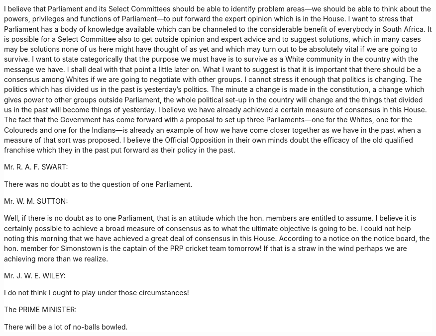 <p>I believe that Parliament and its Select Committees should be able to identify problem areas&#x2014;we should be able to think about the powers, privileges and functions of Parliament&#x2014;to put forward the expert opinion which is in the House. I want to stress that Parliament has a body of knowledge <span class="col_2257-2258" refersTo="page_1146"/>available which can be channeled to the considerable benefit of everybody in South Africa. It is possible for a Select Committee also to get outside opinion and expert advice and to suggest solutions, which in many cases may be solutions none of us here might have thought of as yet and which may turn out to be absolutely vital if we are going to survive. I want to state categorically that the purpose we must have is to survive as a White community in the country with the message we have. I shall deal with that point a little later on. What I want to suggest is that it is important that there should be a consensus among Whites if we are going to negotiate with other groups. I cannot stress it enough that politics is changing. The politics which has divided us in the past is yesterday&#x2019;s politics. The minute a change is made in the constitution, a change which gives power to other groups outside Parliament, the whole political set-up in the country will change and the things that divided us in the past will become things of yesterday. I believe we have already achieved a certain measure of consensus in this House. The fact that the Government has come forward with a proposal to set up three Parliaments&#x2014;one for the Whites, one for the Coloureds and one for the Indians&#x2014;is already an example of how we have come closer together as we have in the past when a measure of that sort was proposed. I believe the Official Opposition in their own minds doubt the efficacy of the old qualified franchise which they in the past put forward as their policy in the past.</p>

</speech>

<speech by="#swart">

<from>Mr. <person refersTo="hansard_za">R. A. F. SWART</person>:</from>

<p>There was no doubt as to the question of one Parliament.</p>

</speech>

<speech by="#sutton">

<from>Mr. <person refersTo="hansard_za">W. M. SUTTON</person>:</from>

<p>Well, if there is no doubt as to one Parliament, that is an attitude which the hon. members are entitled to assume. I believe it is certainly possible to achieve a broad measure of consensus as to what the ultimate objective is going to be. I could not help noting this morning that we have achieved a great deal of consensus in this House. According to a notice on the notice board, the hon. member for Simonstown is the captain of the PRP cricket team tomorrow! If that is a straw in the wind perhaps we are achieving more than we realize.</p>

</speech>

<speech by="#wiley">

<from>Mr. <person refersTo="hansard_za">J. W. E. WILEY</person>:</from>

<p>I do not think I ought to play under those circumstances!</p>

</speech>

<speech by="#prime_minister">

<from>The <person refersTo="hansard_za">PRIME MINISTER</person>:</from>

<p>There will be a lot of no-balls bowled.</p>

</speech>

